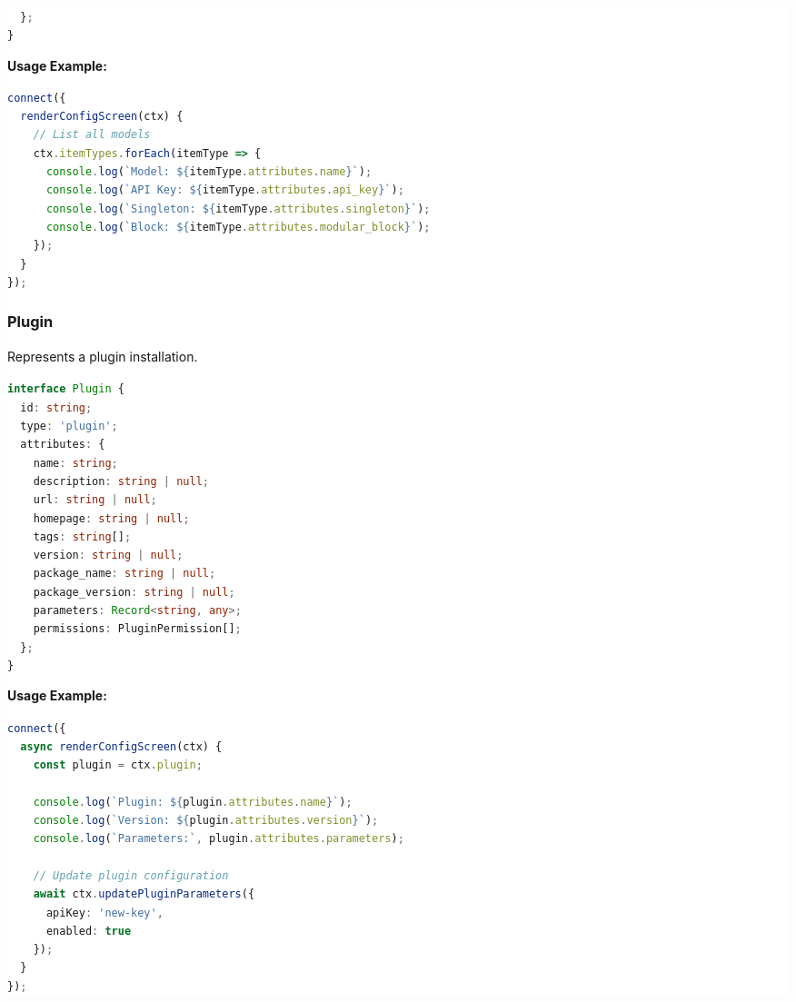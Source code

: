 ```typescript
  };
}
```

**Usage Example:**
```typescript
connect({
  renderConfigScreen(ctx) {
    // List all models
    ctx.itemTypes.forEach(itemType => {
      console.log(`Model: ${itemType.attributes.name}`);
      console.log(`API Key: ${itemType.attributes.api_key}`);
      console.log(`Singleton: ${itemType.attributes.singleton}`);
      console.log(`Block: ${itemType.attributes.modular_block}`);
    });
  }
});
```

### Plugin

Represents a plugin installation.

```typescript
interface Plugin {
  id: string;
  type: 'plugin';
  attributes: {
    name: string;
    description: string | null;
    url: string | null;
    homepage: string | null;
    tags: string[];
    version: string | null;
    package_name: string | null;
    package_version: string | null;
    parameters: Record<string, any>;
    permissions: PluginPermission[];
  };
}
```

**Usage Example:**
```typescript
connect({
  async renderConfigScreen(ctx) {
    const plugin = ctx.plugin;
    
    console.log(`Plugin: ${plugin.attributes.name}`);
    console.log(`Version: ${plugin.attributes.version}`);
    console.log(`Parameters:`, plugin.attributes.parameters);
    
    // Update plugin configuration
    await ctx.updatePluginParameters({
      apiKey: 'new-key',
      enabled: true
    });
  }
});
```
